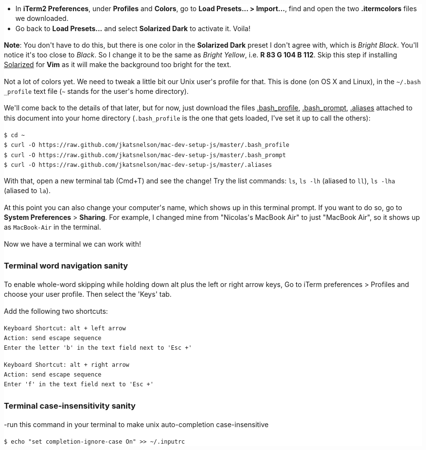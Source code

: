 - In **iTerm2 Preferences**, under **Profiles** and **Colors**, go to **Load Presets... > Import...**, find and open the two **.itermcolors** files we downloaded.
- Go back to **Load Presets...** and select **Solarized Dark** to activate it. Voila!

**Note**: You don't have to do this, but there is one color in the **Solarized Dark** preset I don't agree with, which is *Bright Black*. You'll notice it's too close to *Black*. So I change it to be the same as *Bright Yellow*, i.e. **R 83 G 104 B 112**. Skip this step if installing [Solarized](http://ethanschoonover.com/solarized/vim-colors-solarized) for **Vim** as it will make the background too bright for the text.

Not a lot of colors yet. We need to tweak a little bit our Unix user's profile for that. This is done (on OS X and Linux), in the `~/.bash_profile` text file (`~` stands for the user's home directory).

We'll come back to the details of that later, but for now, just download the files [.bash_profile](https://github.com/nicolahery/mac-dev-setup/blob/master/.bash_profile), [.bash_prompt](https://github.com/nicolahery/mac-dev-setup/blob/master/.bash_prompt), [.aliases](https://github.com/nicolahery/mac-dev-setup/blob/master/.aliases) attached to this document into your home directory (`.bash_profile` is the one that gets loaded, I've set it up to call the others):

    $ cd ~
    $ curl -O https://raw.github.com/jkatsnelson/mac-dev-setup-js/master/.bash_profile
    $ curl -O https://raw.github.com/jkatsnelson/mac-dev-setup-js/master/.bash_prompt
    $ curl -O https://raw.github.com/jkatsnelson/mac-dev-setup-js/master/.aliases

With that, open a new terminal tab (Cmd+T) and see the change! Try the list commands: `ls`, `ls -lh` (aliased to `ll`), `ls -lha` (aliased to `la`).

At this point you can also change your computer's name, which shows up in this terminal prompt. If you want to do so, go to **System Preferences** > **Sharing**. For example, I changed mine from "Nicolas's MacBook Air" to just "MacBook Air", so it shows up as `MacBook-Air` in the terminal.

Now we have a terminal we can work with!

### Terminal word navigation sanity
To enable whole-word skipping while holding down alt plus the left or right arrow keys,
Go to iTerm preferences > Profiles and choose your user profile.
Then select the 'Keys' tab.

Add the following two shortcuts:

```
Keyboard Shortcut: alt + left arrow
Action: send escape sequence
Enter the letter 'b' in the text field next to 'Esc +'
```

```
Keyboard Shortcut: alt + right arrow
Action: send escape sequence
Enter 'f' in the text field next to 'Esc +'
```

### Terminal case-insensitivity sanity
-run this command in your terminal to make unix auto-completion case-insensitive
```
$ echo "set completion-ignore-case On" >> ~/.inputrc
```
